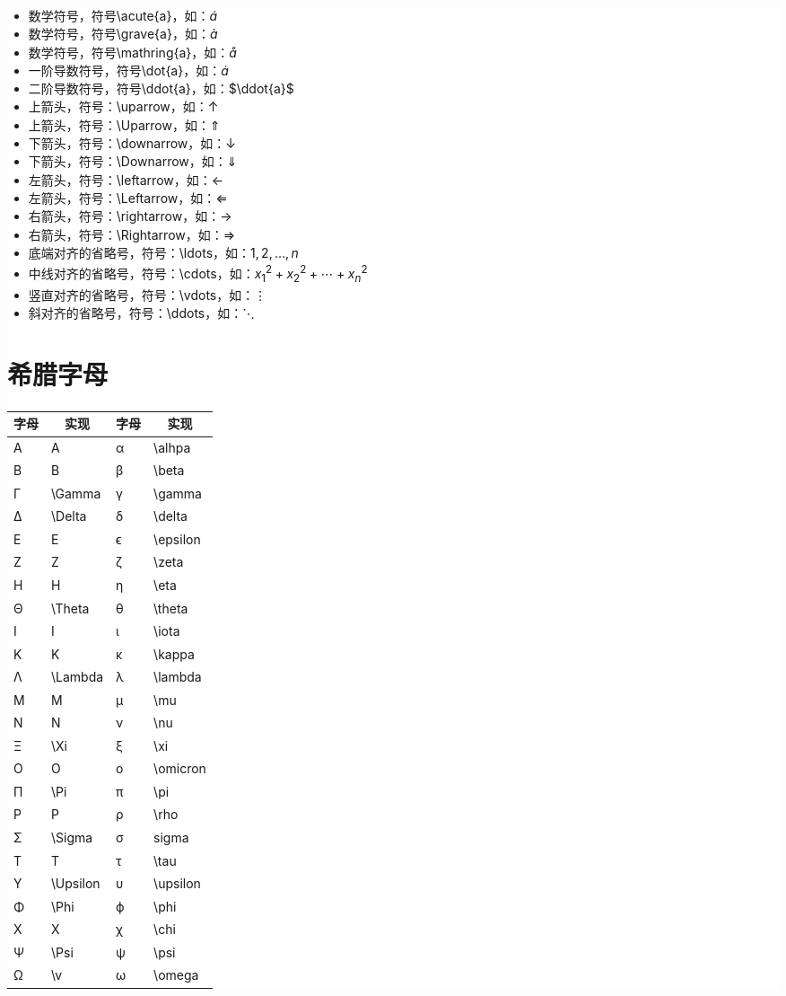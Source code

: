 - 数学符号，符号\acute{a}，如：$\acute{a}$
- 数学符号，符号\grave{a}，如：$\grave{a}$
- 数学符号，符号\mathring{a}，如：$\mathring{a}$
- 一阶导数符号，符号\dot{a}，如：$\dot{a}$
- 二阶导数符号，符号\ddot{a}，如：$\ddot{a}$
- 上箭头，符号：\uparrow，如：$\uparrow$
- 上箭头，符号：\Uparrow，如：$\Uparrow$
- 下箭头，符号：\downarrow，如：$\downarrow$
- 下箭头，符号：\Downarrow，如：$\Downarrow$
- 左箭头，符号：\leftarrow，如：$\leftarrow$
- 左箭头，符号：\Leftarrow，如：$\Leftarrow$
- 右箭头，符号：\rightarrow，如：$\rightarrow$
- 右箭头，符号：\Rightarrow，如：$\Rightarrow$
- 底端对齐的省略号，符号：\ldots，如：$1,2,\ldots,n$
- 中线对齐的省略号，符号：\cdots，如：$x_1^2 + x_2^2 + \cdots + x_n^2$
- 竖直对齐的省略号，符号：\vdots，如：$\vdots$
- 斜对齐的省略号，符号：\ddots，如：$\ddots$
# 希腊字母  
| 字母 | 实现 | 字母 | 实现 | 
| ---- | ---- | ---- | ---- | 
|A	|A|	α|	\alhpa|
| B |	B |	β |	\beta |
| Γ |	\Gamma |	γ	| \gamma
| Δ |	\Delta	| δ	| \delta
| E | 	E	| ϵ |	\epsilon
| Z |	Z	| ζ	| \zeta
| H	| H	| η |	\eta
| Θ	| \Theta	| θ |	\theta
| I	| I |	ι	| \iota
| K |	K	| κ |	\kappa
| Λ |	\Lambda |	λ	| \lambda
| M |	M	| μ	| \mu
| N	| N	| ν	|\nu
| Ξ	| \Xi |	ξ	| \xi
| O |	O	| ο |	\omicron
| Π |	\Pi |	π	|\pi
| P |	P	| ρ	| \rho
| Σ	|\Sigma	| σ	| sigma
| T |	T	| τ|	\tau
| Υ |	\Upsilon	| υ |	\upsilon
| Φ |	\Phi	| ϕ	| \phi
| X |	X	| χ	| \chi
| Ψ |	\Psi	| ψ	| \psi
| Ω	|\v |	ω	| \omega  
